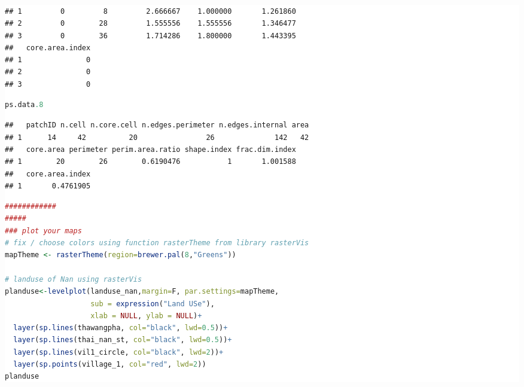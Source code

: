     ## 1         0         8         2.666667    1.000000       1.261860
    ## 2         0        28         1.555556    1.555556       1.346477
    ## 3         0        36         1.714286    1.800000       1.443395
    ##   core.area.index
    ## 1               0
    ## 2               0
    ## 3               0

``` r
ps.data.8
```

    ##   patchID n.cell n.core.cell n.edges.perimeter n.edges.internal area
    ## 1      14     42          20                26              142   42
    ##   core.area perimeter perim.area.ratio shape.index frac.dim.index
    ## 1        20        26        0.6190476           1       1.001588
    ##   core.area.index
    ## 1       0.4761905

``` r
############
#####
### plot your maps
# fix / choose colors using function rasterTheme from library rasterVis
mapTheme <- rasterTheme(region=brewer.pal(8,"Greens"))

# landuse of Nan using rasterVis
planduse<-levelplot(landuse_nan,margin=F, par.settings=mapTheme,
                    sub = expression("Land USe"), 
                    xlab = NULL, ylab = NULL)+ 
  layer(sp.lines(thawangpha, col="black", lwd=0.5))+ 
  layer(sp.lines(thai_nan_st, col="black", lwd=0.5))+
  layer(sp.lines(vil1_circle, col="black", lwd=2))+
  layer(sp.points(village_1, col="red", lwd=2))
planduse
```
